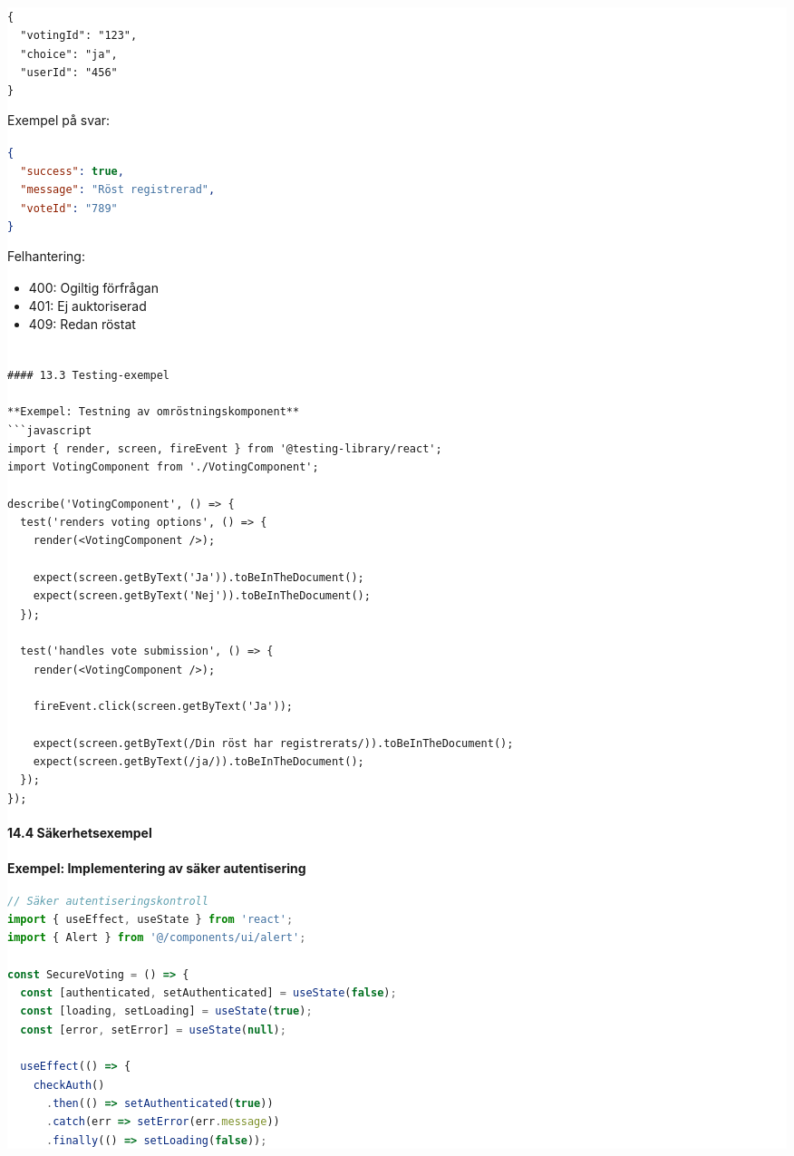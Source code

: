 ```markdown
{
  "votingId": "123",
  "choice": "ja",
  "userId": "456"
}
```

Exempel på svar:
```json
{
  "success": true,
  "message": "Röst registrerad",
  "voteId": "789"
}
```

Felhantering:
- 400: Ogiltig förfrågan
- 401: Ej auktoriserad
- 409: Redan röstat
```

#### 13.3 Testing-exempel

**Exempel: Testning av omröstningskomponent**
```javascript
import { render, screen, fireEvent } from '@testing-library/react';
import VotingComponent from './VotingComponent';

describe('VotingComponent', () => {
  test('renders voting options', () => {
    render(<VotingComponent />);
    
    expect(screen.getByText('Ja')).toBeInTheDocument();
    expect(screen.getByText('Nej')).toBeInTheDocument();
  });

  test('handles vote submission', () => {
    render(<VotingComponent />);
    
    fireEvent.click(screen.getByText('Ja'));
    
    expect(screen.getByText(/Din röst har registrerats/)).toBeInTheDocument();
    expect(screen.getByText(/ja/)).toBeInTheDocument();
  });
});
```

#### 14.4 Säkerhetsexempel

**Exempel: Implementering av säker autentisering**
```javascript
// Säker autentiseringskontroll
import { useEffect, useState } from 'react';
import { Alert } from '@/components/ui/alert';

const SecureVoting = () => {
  const [authenticated, setAuthenticated] = useState(false);
  const [loading, setLoading] = useState(true);
  const [error, setError] = useState(null);

  useEffect(() => {
    checkAuth()
      .then(() => setAuthenticated(true))
      .catch(err => setError(err.message))
      .finally(() => setLoading(false));
```